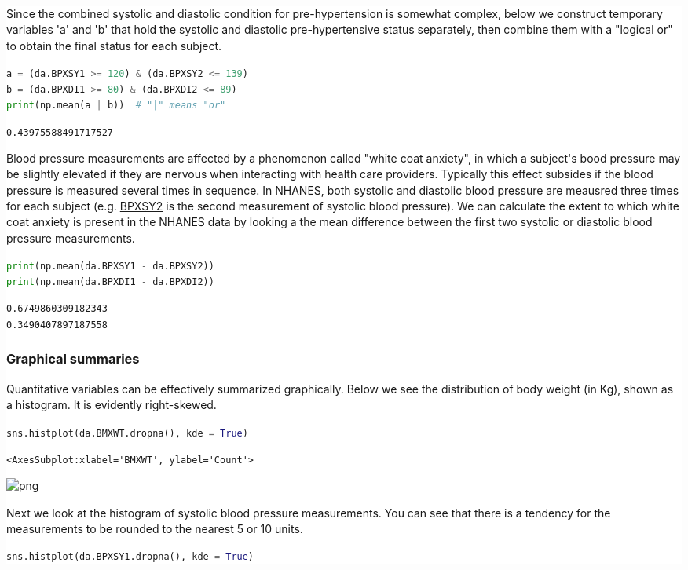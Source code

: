 Since the combined systolic and diastolic condition for pre-hypertension is somewhat complex, below we construct temporary variables 'a' and 'b' that hold the systolic and diastolic pre-hypertensive status separately, then combine them with a "logical or" to obtain the final status for each subject.


```python
a = (da.BPXSY1 >= 120) & (da.BPXSY2 <= 139)
b = (da.BPXDI1 >= 80) & (da.BPXDI2 <= 89)
print(np.mean(a | b))  # "|" means "or"
```

    0.43975588491717527


Blood pressure measurements are affected by a phenomenon called "white coat anxiety", in which a subject's bood pressure may be slightly elevated if they are nervous when interacting with health care providers.  Typically this effect subsides if the blood pressure is measured several times in sequence.  In NHANES, both systolic and diastolic blood pressure are meausred three times for each subject (e.g. [BPXSY2](https://wwwn.cdc.gov/Nchs/Nhanes/2015-2016/BPX_I.htm#BPXSY2) is the second measurement of systolic blood pressure).  We can calculate the extent to which white coat anxiety is present in the NHANES data by looking a the mean difference between the first two systolic or diastolic blood pressure measurements.


```python
print(np.mean(da.BPXSY1 - da.BPXSY2))
print(np.mean(da.BPXDI1 - da.BPXDI2))
```

    0.6749860309182343
    0.3490407897187558


### Graphical summaries

Quantitative variables can be effectively summarized graphically.  Below we see the distribution of body weight (in Kg), shown as a histogram.  It is evidently right-skewed.


```python
sns.histplot(da.BMXWT.dropna(), kde = True)
```




    <AxesSubplot:xlabel='BMXWT', ylabel='Count'>




    
![png](output_36_1.png)
    


Next we look at the histogram of systolic blood pressure measurements.  You can see that there is a tendency for the measurements to be rounded to the nearest 5 or 10 units.


```python
sns.histplot(da.BPXSY1.dropna(), kde = True)
```
